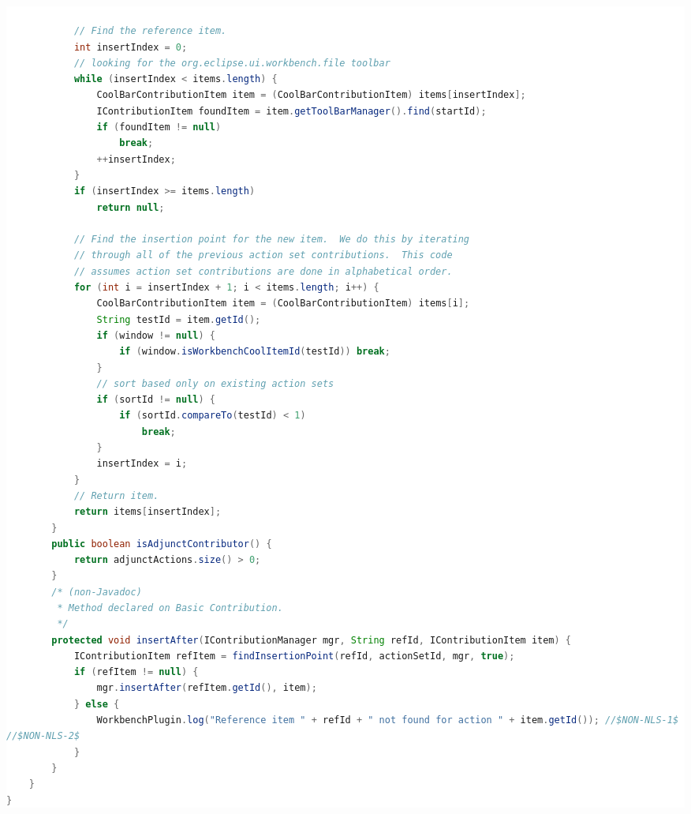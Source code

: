 ```java
	
			// Find the reference item.
			int insertIndex = 0;
			// looking for the org.eclipse.ui.workbench.file toolbar
			while (insertIndex < items.length) {
				CoolBarContributionItem item = (CoolBarContributionItem) items[insertIndex];
				IContributionItem foundItem = item.getToolBarManager().find(startId);
				if (foundItem != null)
					break;
				++insertIndex;
			}
			if (insertIndex >= items.length)
				return null;
	
			// Find the insertion point for the new item.  We do this by iterating 
			// through all of the previous action set contributions.  This code 
			// assumes action set contributions are done in alphabetical order.
			for (int i = insertIndex + 1; i < items.length; i++) {
				CoolBarContributionItem item = (CoolBarContributionItem) items[i];
				String testId = item.getId();
				if (window != null) {
					if (window.isWorkbenchCoolItemId(testId)) break;
				}
				// sort based only on existing action sets
				if (sortId != null) {
					if (sortId.compareTo(testId) < 1)
						break;
				}
				insertIndex = i;
			}
			// Return item.
			return items[insertIndex];
		}
		public boolean isAdjunctContributor() {
			return adjunctActions.size() > 0;
		}
		/* (non-Javadoc)
		 * Method declared on Basic Contribution.
		 */
		protected void insertAfter(IContributionManager mgr, String refId, IContributionItem item) {
			IContributionItem refItem = findInsertionPoint(refId, actionSetId, mgr, true);
			if (refItem != null) {
				mgr.insertAfter(refItem.getId(), item);
			} else {
				WorkbenchPlugin.log("Reference item " + refId + " not found for action " + item.getId()); //$NON-NLS-1$ //$NON-NLS-2$
			}
		}
	}
}
```
